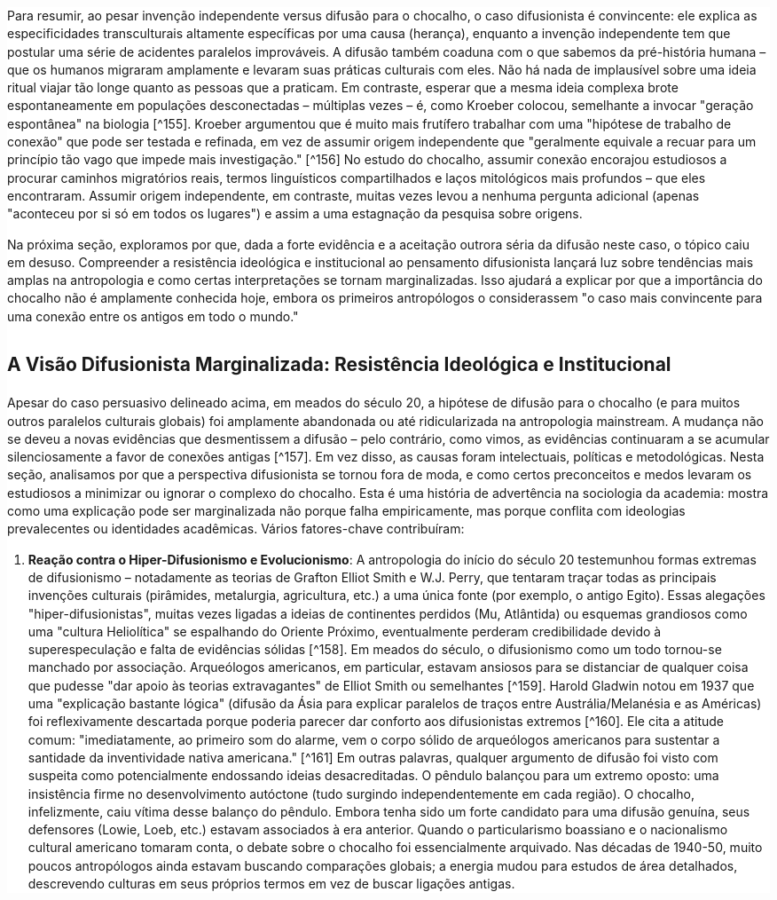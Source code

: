 Para resumir, ao pesar invenção independente versus difusão para o chocalho, o caso difusionista é convincente: ele explica as especificidades transculturais altamente específicas por uma causa (herança), enquanto a invenção independente tem que postular uma série de acidentes paralelos improváveis. A difusão também coaduna com o que sabemos da pré-história humana – que os humanos migraram amplamente e levaram suas práticas culturais com eles. Não há nada de implausível sobre uma ideia ritual viajar tão longe quanto as pessoas que a praticam. Em contraste, esperar que a mesma ideia complexa brote espontaneamente em populações desconectadas – múltiplas vezes – é, como Kroeber colocou, semelhante a invocar "geração espontânea" na biologia [^155]. Kroeber argumentou que é muito mais frutífero trabalhar com uma "hipótese de trabalho de conexão" que pode ser testada e refinada, em vez de assumir origem independente que "geralmente equivale a recuar para um princípio tão vago que impede mais investigação." [^156] No estudo do chocalho, assumir conexão encorajou estudiosos a procurar caminhos migratórios reais, termos linguísticos compartilhados e laços mitológicos mais profundos – que eles encontraram. Assumir origem independente, em contraste, muitas vezes levou a nenhuma pergunta adicional (apenas "aconteceu por si só em todos os lugares") e assim a uma estagnação da pesquisa sobre origens.

Na próxima seção, exploramos por que, dada a forte evidência e a aceitação outrora séria da difusão neste caso, o tópico caiu em desuso. Compreender a resistência ideológica e institucional ao pensamento difusionista lançará luz sobre tendências mais amplas na antropologia e como certas interpretações se tornam marginalizadas. Isso ajudará a explicar por que a importância do chocalho não é amplamente conhecida hoje, embora os primeiros antropólogos o considerassem "o caso mais convincente para uma conexão entre os antigos em todo o mundo."

## A Visão Difusionista Marginalizada: Resistência Ideológica e Institucional

Apesar do caso persuasivo delineado acima, em meados do século 20, a hipótese de difusão para o chocalho (e para muitos outros paralelos culturais globais) foi amplamente abandonada ou até ridicularizada na antropologia mainstream. A mudança não se deveu a novas evidências que desmentissem a difusão – pelo contrário, como vimos, as evidências continuaram a se acumular silenciosamente a favor de conexões antigas [^157]. Em vez disso, as causas foram intelectuais, políticas e metodológicas. Nesta seção, analisamos por que a perspectiva difusionista se tornou fora de moda, e como certos preconceitos e medos levaram os estudiosos a minimizar ou ignorar o complexo do chocalho. Esta é uma história de advertência na sociologia da academia: mostra como uma explicação pode ser marginalizada não porque falha empiricamente, mas porque conflita com ideologias prevalecentes ou identidades acadêmicas. Vários fatores-chave contribuíram:

1. **Reação contra o Hiper-Difusionismo e Evolucionismo**: A antropologia do início do século 20 testemunhou formas extremas de difusionismo – notadamente as teorias de Grafton Elliot Smith e W.J. Perry, que tentaram traçar todas as principais invenções culturais (pirâmides, metalurgia, agricultura, etc.) a uma única fonte (por exemplo, o antigo Egito). Essas alegações "hiper-difusionistas", muitas vezes ligadas a ideias de continentes perdidos (Mu, Atlântida) ou esquemas grandiosos como uma "cultura Heliolítica" se espalhando do Oriente Próximo, eventualmente perderam credibilidade devido à superespeculação e falta de evidências sólidas [^158]. Em meados do século, o difusionismo como um todo tornou-se manchado por associação. Arqueólogos americanos, em particular, estavam ansiosos para se distanciar de qualquer coisa que pudesse "dar apoio às teorias extravagantes" de Elliot Smith ou semelhantes [^159]. Harold Gladwin notou em 1937 que uma "explicação bastante lógica" (difusão da Ásia para explicar paralelos de traços entre Austrália/Melanésia e as Américas) foi reflexivamente descartada porque poderia parecer dar conforto aos difusionistas extremos [^160]. Ele cita a atitude comum: "imediatamente, ao primeiro som do alarme, vem o corpo sólido de arqueólogos americanos para sustentar a santidade da inventividade nativa americana." [^161] Em outras palavras, qualquer argumento de difusão foi visto com suspeita como potencialmente endossando ideias desacreditadas. O pêndulo balançou para um extremo oposto: uma insistência firme no desenvolvimento autóctone (tudo surgindo independentemente em cada região). O chocalho, infelizmente, caiu vítima desse balanço do pêndulo. Embora tenha sido um forte candidato para uma difusão genuína, seus defensores (Lowie, Loeb, etc.) estavam associados à era anterior. Quando o particularismo boassiano e o nacionalismo cultural americano tomaram conta, o debate sobre o chocalho foi essencialmente arquivado. Nas décadas de 1940-50, muito poucos antropólogos ainda estavam buscando comparações globais; a energia mudou para estudos de área detalhados, descrevendo culturas em seus próprios termos em vez de buscar ligações antigas.

